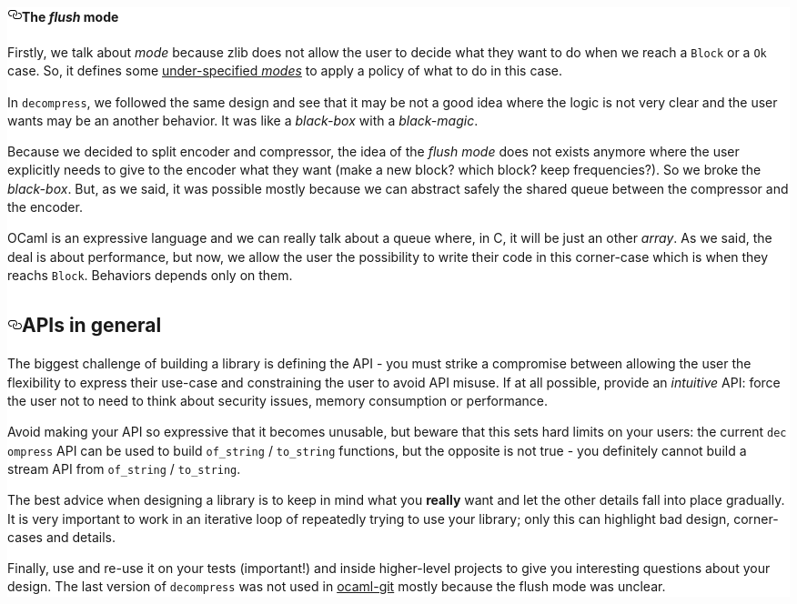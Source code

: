 <h4 id="the-flush-mode" style="position:relative;"><a href="#the-flush-mode" aria-label="the flush mode permalink" class="anchor before"><svg aria-hidden="true" focusable="false" height="16" version="1.1" viewBox="0 0 16 16" width="16"><path fill-rule="evenodd" d="M4 9h1v1H4c-1.5 0-3-1.69-3-3.5S2.55 3 4 3h4c1.45 0 3 1.69 3 3.5 0 1.41-.91 2.72-2 3.25V8.59c.58-.45 1-1.27 1-2.09C10 5.22 8.98 4 8 4H4c-.98 0-2 1.22-2 2.5S3 9 4 9zm9-3h-1v1h1c1 0 2 1.22 2 2.5S13.98 12 13 12H9c-.98 0-2-1.22-2-2.5 0-.83.42-1.64 1-2.09V6.25c-1.09.53-2 1.84-2 3.25C6 11.31 7.55 13 9 13h4c1.45 0 3-1.69 3-3.5S14.5 6 13 6z"></path></svg></a>The <em>flush</em> mode</h4>
<p>Firstly, we talk about <em>mode</em> because zlib does not allow the user to
decide what they want to do when we reach a <code>Block</code> or a <code>Ok</code> case. So, it
defines some <a href="https://www.bolet.org/~pornin/deflate-flush.html">under-specified <em>modes</em></a> to apply a policy of what
to do in this case.</p>
<p>In <code>decompress</code>, we followed the same design and see that it may be not a good
idea where the logic is not very clear and the user wants may be an another
behavior. It was like a <em>black-box</em> with a <em>black-magic</em>.</p>
<p>Because we decided to split encoder and compressor, the idea of the <em>flush mode</em>
does not exists anymore where the user explicitly needs to give to the encoder
what they want (make a new block? which block? keep frequencies?). So we broke
the <em>black-box</em>. But, as we said, it was possible mostly because we can abstract
safely the shared queue between the compressor and the encoder.</p>
<p>OCaml is an expressive language and we can really talk about a queue where, in
C, it will be just an other <em>array</em>. As we said, the deal is about performance,
but now, we allow the user the possibility to write their code in this corner-case
which is when they reachs <code>Block</code>. Behaviors depends only on them.</p>
<h2 id="apis-in-general" style="position:relative;"><a href="#apis-in-general" aria-label="apis in general permalink" class="anchor before"><svg aria-hidden="true" focusable="false" height="16" version="1.1" viewBox="0 0 16 16" width="16"><path fill-rule="evenodd" d="M4 9h1v1H4c-1.5 0-3-1.69-3-3.5S2.55 3 4 3h4c1.45 0 3 1.69 3 3.5 0 1.41-.91 2.72-2 3.25V8.59c.58-.45 1-1.27 1-2.09C10 5.22 8.98 4 8 4H4c-.98 0-2 1.22-2 2.5S3 9 4 9zm9-3h-1v1h1c1 0 2 1.22 2 2.5S13.98 12 13 12H9c-.98 0-2-1.22-2-2.5 0-.83.42-1.64 1-2.09V6.25c-1.09.53-2 1.84-2 3.25C6 11.31 7.55 13 9 13h4c1.45 0 3-1.69 3-3.5S14.5 6 13 6z"></path></svg></a>APIs in general</h2>
<p>The biggest challenge of building a library is defining the API - you must
strike a compromise between allowing the user the flexibility to express their
use-case and constraining the user to avoid API misuse. If at all possible,
provide an <em>intuitive</em> API: force the user not to need to think about security
issues, memory consumption or performance.</p>
<p>Avoid making your API so expressive that it becomes unusable, but beware that
this sets hard limits on your users: the current <code>decompress</code> API can be used to
build <code>of_string</code> / <code>to_string</code> functions, but the opposite is not true - you
definitely cannot build a stream API from <code>of_string</code> / <code>to_string</code>.</p>
<p>The best advice when designing a library is to keep in mind what you <strong>really</strong>
want and let the other details fall into place gradually. It is very important
to work in an iterative loop of repeatedly trying to use your library; only this
can highlight bad design, corner-cases and details.</p>
<p>Finally, use and re-use it on your tests (important!) and inside higher-level
projects to give you interesting questions about your design. The last version
of <code>decompress</code> was not used in <a href="https://github.com/mirage/ocaml-git/">ocaml-git</a> mostly because the flush
mode was unclear.</p>
